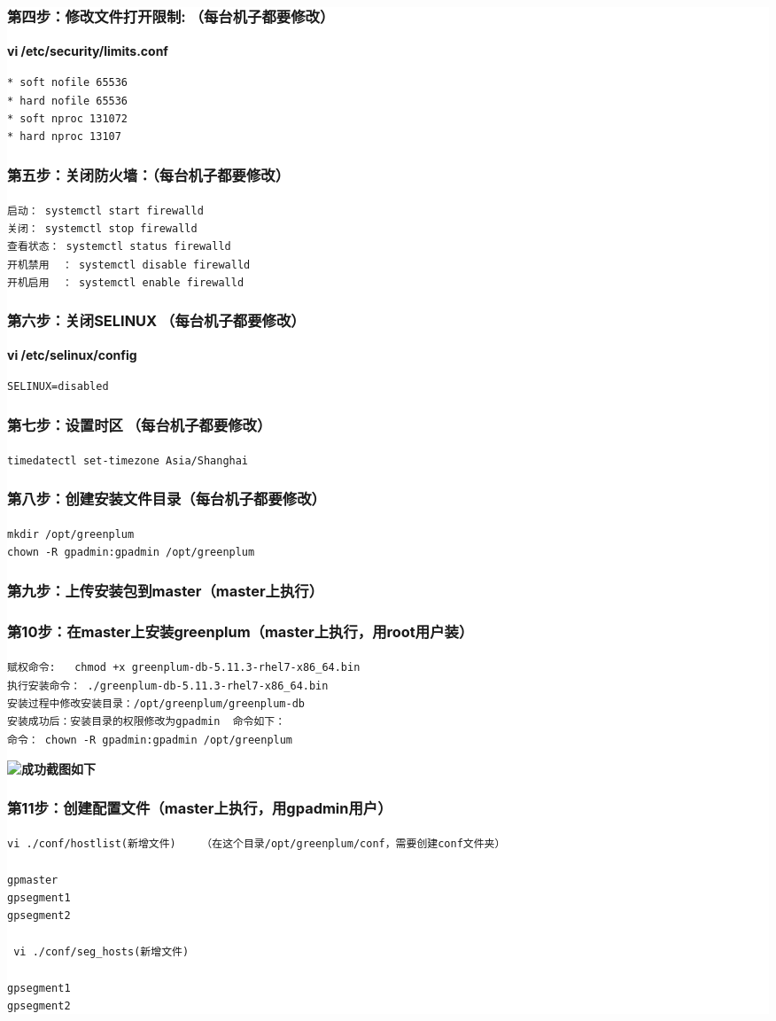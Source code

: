 
###  第四步：修改文件打开限制: （每台机子都要修改）
 **vi /etc/security/limits.conf** 
```
* soft nofile 65536
* hard nofile 65536
* soft nproc 131072
* hard nproc 13107

```

###  第五步：关闭防火墙：（每台机子都要修改）
```
启动： systemctl start firewalld
关闭： systemctl stop firewalld
查看状态： systemctl status firewalld 
开机禁用  ： systemctl disable firewalld
开机启用  ： systemctl enable firewalld
```

###  第六步：关闭SELINUX （每台机子都要修改）
 **vi /etc/selinux/config** 
```
SELINUX=disabled
```

###  第七步：设置时区 （每台机子都要修改）
```
timedatectl set-timezone Asia/Shanghai 
```

###  第八步：创建安装文件目录（每台机子都要修改）
```
mkdir /opt/greenplum
chown -R gpadmin:gpadmin /opt/greenplum 
```

###  第九步：上传安装包到master（master上执行）
```

```

###  第10步：在master上安装greenplum（master上执行，用root用户装）
```
赋权命令:   chmod +x greenplum-db-5.11.3-rhel7-x86_64.bin
执行安装命令： ./greenplum-db-5.11.3-rhel7-x86_64.bin
安装过程中修改安装目录：/opt/greenplum/greenplum-db
安装成功后：安装目录的权限修改为gpadmin  命令如下：
命令： chown -R gpadmin:gpadmin /opt/greenplum
```
 **![成功截图如下](/assets/img/post_image/143508_a6582583_1625231.webp"TIM图片20190331143456.webp")** 

###  第11步：创建配置文件（master上执行，用gpadmin用户）
```
vi ./conf/hostlist(新增文件)    （在这个目录/opt/greenplum/conf，需要创建conf文件夹）

gpmaster
gpsegment1
gpsegment2

 vi ./conf/seg_hosts(新增文件)

gpsegment1
gpsegment2

```